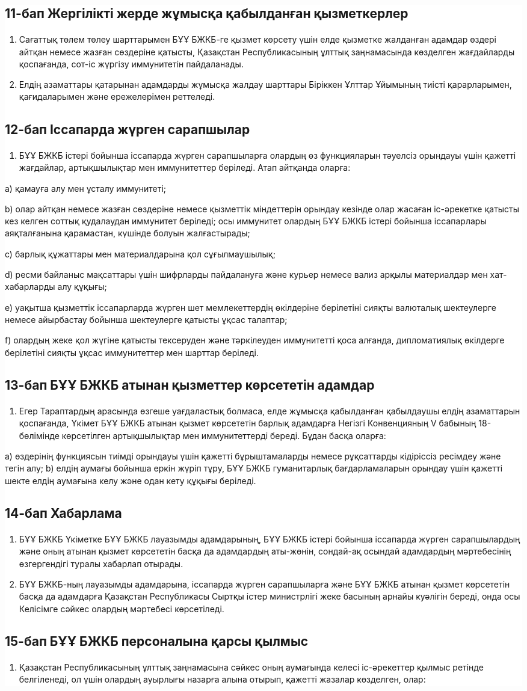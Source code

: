 ## 11-бап Жергілікті жерде жұмысқа қабылданған қызметкерлер

1. Сағаттық төлем төлеу шарттарымен БҰҰ БЖКБ-ге қызмет көрсету үшін елде қызметке жалданған адамдар өздері айтқан немесе жазған сөздеріне қатысты, Қазақстан Республикасының ұлттық заңнамасында көзделген жағдайларды қоспағанда, сот-іс жүргізу иммунитетін пайдаланады.

2. Елдің азаматтары қатарынан адамдарды жұмысқа жалдау шарттары Біріккен Ұлттар Ұйымының тиісті қарарларымен, қағидаларымен және ережелерімен реттеледі.

## 12-бап Іссапарда жүрген сарапшылар

1. БҰҰ БЖКБ істері бойынша іссапарда жүрген сарапшыларға олардың өз функцияларын тәуелсіз орындауы үшін қажетті жағдайлар, артықшылықтар мен иммунитеттер беріледі. Атап айтқанда оларға:

а) қамауға алу мен ұсталу иммунитеті;

b) олар айтқан немесе жазған сөздеріне немесе қызметтік міндеттерін орындау кезінде олар жасаған іс-әрекетке қатысты кез келген соттық қудалаудан иммунитет беріледі; осы иммунитет олардың БҰҰ БЖКБ істері бойынша іссапарлары аяқталғанына қарамастан, күшінде болуын жалғастырады;

с) барлық құжаттары мен материалдарына қол сұғылмаушылық;

d) ресми байланыс мақсаттары үшін шифрларды пайдалануға және курьер немесе вализ арқылы материалдар мен хат-хабарларды алу құқығы;

е) уақытша қызметтік іссапарларда жүрген шет мемлекеттердің өкілдеріне берілетіні сияқты валюталық шектеулерге немесе айырбастау бойынша шектеулерге қатысты ұқсас талаптар;

f) олардың жеке қол жүгіне қатысты тексеруден және тәркілеуден иммунитетті қоса алғанда, дипломатиялық өкілдерге берілетіні сияқты ұқсас иммунитеттер мен шарттар беріледі.

## 13-бап БҰҰ БЖКБ атынан қызметтер көрсететін адамдар

1. Егер Тараптардың арасында өзгеше уағдаластық болмаса, елде жұмысқа қабылданған қабылдаушы елдің азаматтарын қоспағанда, Үкімет БҰҰ БЖКБ атынан қызмет көрсететін барлық адамдарға Негізгі Конвенцияның V бабының 18-бөлімінде көрсетілген артықшылықтар мен иммунитеттерді береді. Бұдан басқа оларға:

а) өздерінің функциясын тиімді орындауы үшін қажетті бұрыштамаларды немесе рұқсаттарды кідіріссіз ресімдеу және тегін алу; b) елдің аумағы бойынша еркін жүріп тұру, БҰҰ БЖКБ гуманитарлық бағдарламаларын орындау үшін қажетті шекте елдің аумағына келу және одан кету құқығы беріледі.

## 14-бап Хабарлама

1. БҰҰ БЖКБ Үкіметке БҰҰ БЖКБ лауазымды адамдарының, БҰҰ БЖКБ істері бойынша іссапарда жүрген сарапшылардың және оның атынан қызмет көрсететін басқа да адамдардың аты-жөнін, сондай-ақ осындай адамдардың мәртебесінің өзгергендігі туралы хабарлап отырады.

2. БҰҰ БЖКБ-ның лауазымды адамдарына, іссапарда жүрген сарапшыларға және БҰҰ БЖКБ атынан қызмет көрсететін басқа да адамдарға Қазақстан Республикасы Сыртқы істер министрлігі жеке басының арнайы куәлігін береді, онда осы Келісімге сәйкес олардың мәртебесі көрсетіледі.

## 15-бап БҰҰ БЖКБ персоналына қарсы қылмыс

1. Қазақстан Республикасының ұлттық заңнамасына сәйкес оның аумағында келесі іс-әрекеттер қылмыс ретінде белгіленеді, ол үшін олардың ауырлығы назарға алына отырып, қажетті жазалар көзделген, олар:
